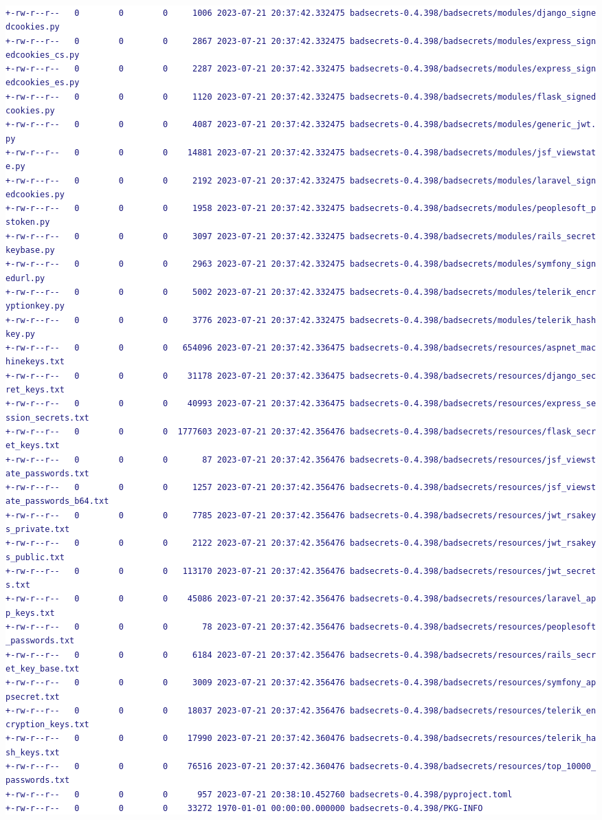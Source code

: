 ```diff
+-rw-r--r--   0        0        0     1006 2023-07-21 20:37:42.332475 badsecrets-0.4.398/badsecrets/modules/django_signedcookies.py
+-rw-r--r--   0        0        0     2867 2023-07-21 20:37:42.332475 badsecrets-0.4.398/badsecrets/modules/express_signedcookies_cs.py
+-rw-r--r--   0        0        0     2287 2023-07-21 20:37:42.332475 badsecrets-0.4.398/badsecrets/modules/express_signedcookies_es.py
+-rw-r--r--   0        0        0     1120 2023-07-21 20:37:42.332475 badsecrets-0.4.398/badsecrets/modules/flask_signedcookies.py
+-rw-r--r--   0        0        0     4087 2023-07-21 20:37:42.332475 badsecrets-0.4.398/badsecrets/modules/generic_jwt.py
+-rw-r--r--   0        0        0    14881 2023-07-21 20:37:42.332475 badsecrets-0.4.398/badsecrets/modules/jsf_viewstate.py
+-rw-r--r--   0        0        0     2192 2023-07-21 20:37:42.332475 badsecrets-0.4.398/badsecrets/modules/laravel_signedcookies.py
+-rw-r--r--   0        0        0     1958 2023-07-21 20:37:42.332475 badsecrets-0.4.398/badsecrets/modules/peoplesoft_pstoken.py
+-rw-r--r--   0        0        0     3097 2023-07-21 20:37:42.332475 badsecrets-0.4.398/badsecrets/modules/rails_secretkeybase.py
+-rw-r--r--   0        0        0     2963 2023-07-21 20:37:42.332475 badsecrets-0.4.398/badsecrets/modules/symfony_signedurl.py
+-rw-r--r--   0        0        0     5002 2023-07-21 20:37:42.332475 badsecrets-0.4.398/badsecrets/modules/telerik_encryptionkey.py
+-rw-r--r--   0        0        0     3776 2023-07-21 20:37:42.332475 badsecrets-0.4.398/badsecrets/modules/telerik_hashkey.py
+-rw-r--r--   0        0        0   654096 2023-07-21 20:37:42.336475 badsecrets-0.4.398/badsecrets/resources/aspnet_machinekeys.txt
+-rw-r--r--   0        0        0    31178 2023-07-21 20:37:42.336475 badsecrets-0.4.398/badsecrets/resources/django_secret_keys.txt
+-rw-r--r--   0        0        0    40993 2023-07-21 20:37:42.336475 badsecrets-0.4.398/badsecrets/resources/express_session_secrets.txt
+-rw-r--r--   0        0        0  1777603 2023-07-21 20:37:42.356476 badsecrets-0.4.398/badsecrets/resources/flask_secret_keys.txt
+-rw-r--r--   0        0        0       87 2023-07-21 20:37:42.356476 badsecrets-0.4.398/badsecrets/resources/jsf_viewstate_passwords.txt
+-rw-r--r--   0        0        0     1257 2023-07-21 20:37:42.356476 badsecrets-0.4.398/badsecrets/resources/jsf_viewstate_passwords_b64.txt
+-rw-r--r--   0        0        0     7785 2023-07-21 20:37:42.356476 badsecrets-0.4.398/badsecrets/resources/jwt_rsakeys_private.txt
+-rw-r--r--   0        0        0     2122 2023-07-21 20:37:42.356476 badsecrets-0.4.398/badsecrets/resources/jwt_rsakeys_public.txt
+-rw-r--r--   0        0        0   113170 2023-07-21 20:37:42.356476 badsecrets-0.4.398/badsecrets/resources/jwt_secrets.txt
+-rw-r--r--   0        0        0    45086 2023-07-21 20:37:42.356476 badsecrets-0.4.398/badsecrets/resources/laravel_app_keys.txt
+-rw-r--r--   0        0        0       78 2023-07-21 20:37:42.356476 badsecrets-0.4.398/badsecrets/resources/peoplesoft_passwords.txt
+-rw-r--r--   0        0        0     6184 2023-07-21 20:37:42.356476 badsecrets-0.4.398/badsecrets/resources/rails_secret_key_base.txt
+-rw-r--r--   0        0        0     3009 2023-07-21 20:37:42.356476 badsecrets-0.4.398/badsecrets/resources/symfony_appsecret.txt
+-rw-r--r--   0        0        0    18037 2023-07-21 20:37:42.356476 badsecrets-0.4.398/badsecrets/resources/telerik_encryption_keys.txt
+-rw-r--r--   0        0        0    17990 2023-07-21 20:37:42.360476 badsecrets-0.4.398/badsecrets/resources/telerik_hash_keys.txt
+-rw-r--r--   0        0        0    76516 2023-07-21 20:37:42.360476 badsecrets-0.4.398/badsecrets/resources/top_10000_passwords.txt
+-rw-r--r--   0        0        0      957 2023-07-21 20:38:10.452760 badsecrets-0.4.398/pyproject.toml
+-rw-r--r--   0        0        0    33272 1970-01-01 00:00:00.000000 badsecrets-0.4.398/PKG-INFO
```
